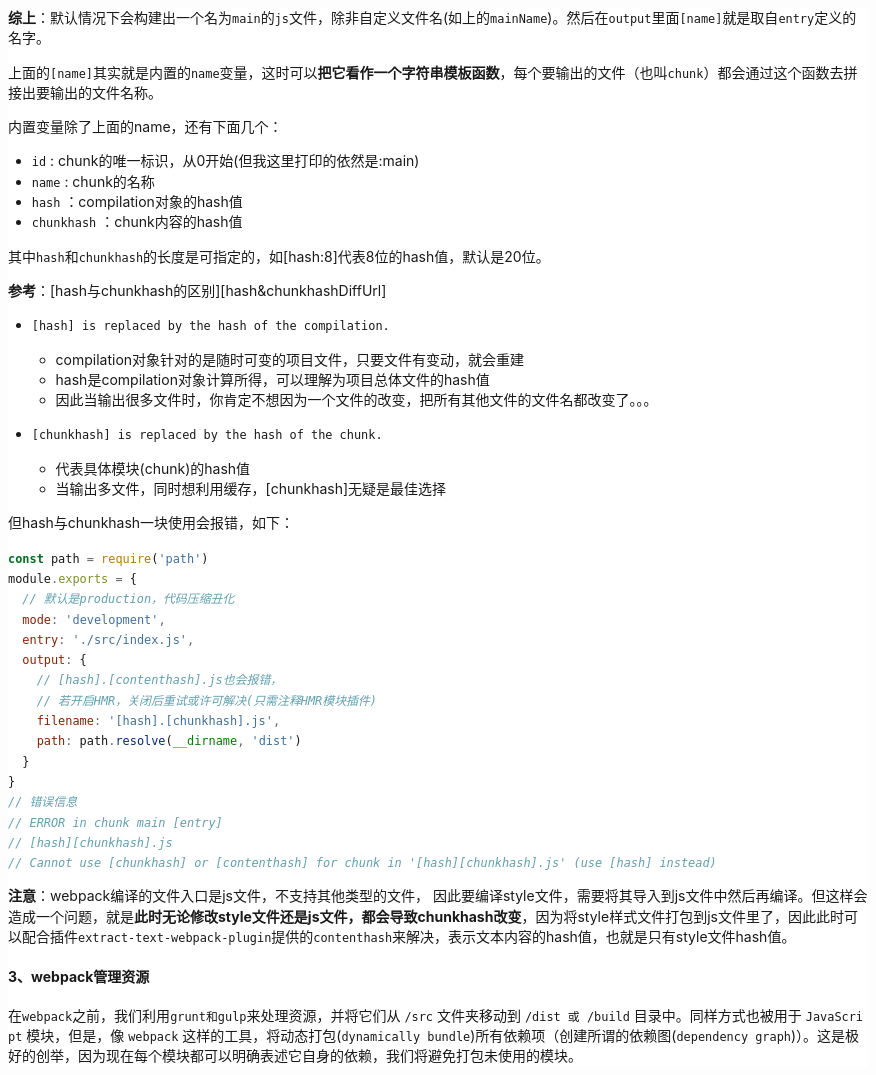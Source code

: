 **综上**：默认情况下会构建出一个名为`main`的`js`文件，除非自定义文件名(如上的`mainName`)。然后在`output`里面`[name]`就是取自`entry`定义的名字。

上面的`[name]`其实就是内置的`name`变量，这时可以**把它看作一个字符串模板函数**，每个要输出的文件（也叫`chunk`）都会通过这个函数去拼接出要输出的文件名称。

内置变量除了上面的name，还有下面几个：

- `id` : chunk的唯一标识，从0开始(但我这里打印的依然是:main)
- `name` : chunk的名称
- `hash` ：compilation对象的hash值
- `chunkhash` ：chunk内容的hash值

其中`hash`和`chunkhash`的长度是可指定的，如[hash:8]代表8位的hash值，默认是20位。

**参考**：[hash与chunkhash的区别][hash&chunkhashDiffUrl]

- `[hash] is replaced by the hash of the compilation.`

  - compilation对象针对的是随时可变的项目文件，只要文件有变动，就会重建
  - hash是compilation对象计算所得，可以理解为项目总体文件的hash值
  - 因此当输出很多文件时，你肯定不想因为一个文件的改变，把所有其他文件的文件名都改变了。。。

- `[chunkhash] is replaced by the hash of the chunk.`

  - 代表具体模块(chunk)的hash值
  - 当输出多文件，同时想利用缓存，[chunkhash]无疑是最佳选择

但hash与chunkhash一块使用会报错，如下：

```js
const path = require('path')
module.exports = {
  // 默认是production，代码压缩丑化
  mode: 'development',
  entry: './src/index.js',
  output: {
    // [hash].[contenthash].js也会报错，
    // 若开启HMR，关闭后重试或许可解决(只需注释HMR模块插件)
    filename: '[hash].[chunkhash].js',
    path: path.resolve(__dirname, 'dist')
  }
}
// 错误信息
// ERROR in chunk main [entry]
// [hash][chunkhash].js
// Cannot use [chunkhash] or [contenthash] for chunk in '[hash][chunkhash].js' (use [hash] instead)
```


**注意**：webpack编译的文件入口是js文件，不支持其他类型的文件， 因此要编译style文件，需要将其导入到js文件中然后再编译。但这样会造成一个问题，就是**此时无论修改style文件还是js文件，都会导致chunkhash改变**，因为将style样式文件打包到js文件里了，因此此时可以配合插件`extract-text-webpack-plugin`提供的`contenthash`来解决，表示文本内容的hash值，也就是只有style文件hash值。

#### 3、**webpack管理资源**

在`webpack`之前，我们利用`grunt和gulp`来处理资源，并将它们从 `/src` 文件夹移动到 `/dist 或 /build` 目录中。同样方式也被用于 `JavaScript` 模块，但是，像 `webpack` 这样的工具，将动态打包(`dynamically bundle`)所有依赖项（创建所谓的依赖图(`dependency graph`)）。这是极好的创举，因为现在每个模块都可以明确表述它自身的依赖，我们将避免打包未使用的模块。
